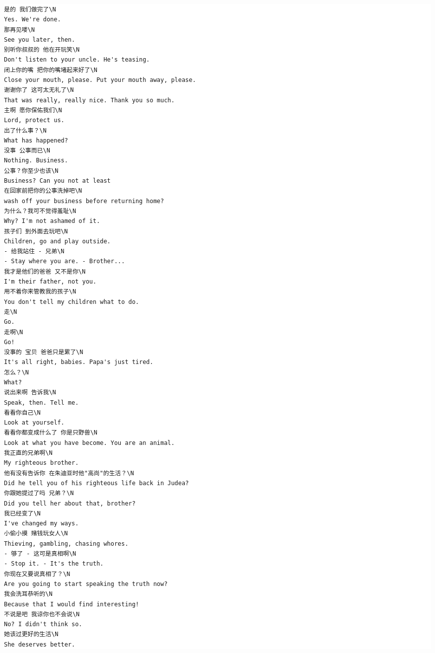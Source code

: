 	是的 我们做完了\N
	Yes. We're done.
	那再见喽\N
	See you later, then.
	别听你叔叔的 他在开玩笑\N
	Don't listen to your uncle. He's teasing.
	闭上你的嘴 把你的嘴堵起来好了\N
	Close your mouth, please. Put your mouth away, please.
	谢谢你了 这可太无礼了\N
	That was really, really nice. Thank you so much.
	主啊 愿你保佑我们\N
	Lord, protect us.
	出了什么事？\N
	What has happened?
	没事 公事而已\N
	Nothing. Business.
	公事？你至少也该\N
	Business? Can you not at least
	在回家前把你的公事洗掉吧\N
	wash off your business before returning home?
	为什么？我可不觉得羞耻\N
	Why? I'm not ashamed of it.
	孩子们 到外面去玩吧\N
	Children, go and play outside.
	- 给我站住 - 兄弟\N
	- Stay where you are. - Brother...
	我才是他们的爸爸 又不是你\N
	I'm their father, not you.
	用不着你来管教我的孩子\N
	You don't tell my children what to do.
	走\N
	Go.
	走啊\N
	Go!
	没事的 宝贝 爸爸只是累了\N
	It's all right, babies. Papa's just tired.
	怎么？\N
	What?
	说出来啊 告诉我\N
	Speak, then. Tell me.
	看看你自己\N
	Look at yourself.
	看看你都变成什么了 你是只野兽\N
	Look at what you have become. You are an animal.
	我正直的兄弟啊\N
	My righteous brother.
	他有没有告诉你 在朱迪亚时他"高尚"的生活？\N
	Did he tell you of his righteous life back in Judea?
	你跟她提过了吗 兄弟？\N
	Did you tell her about that, brother?
	我已经变了\N
	I've changed my ways.
	小偷小摸 赌钱玩女人\N
	Thieving, gambling, chasing whores.
	- 够了 - 这可是真相啊\N
	- Stop it. - It's the truth.
	你现在又要说真相了？\N
	Are you going to start speaking the truth now?
	我会洗耳恭听的\N
	Because that I would find interesting!
	不说是吧 我谅你也不会说\N
	No? I didn't think so.
	她该过更好的生活\N
	She deserves better.